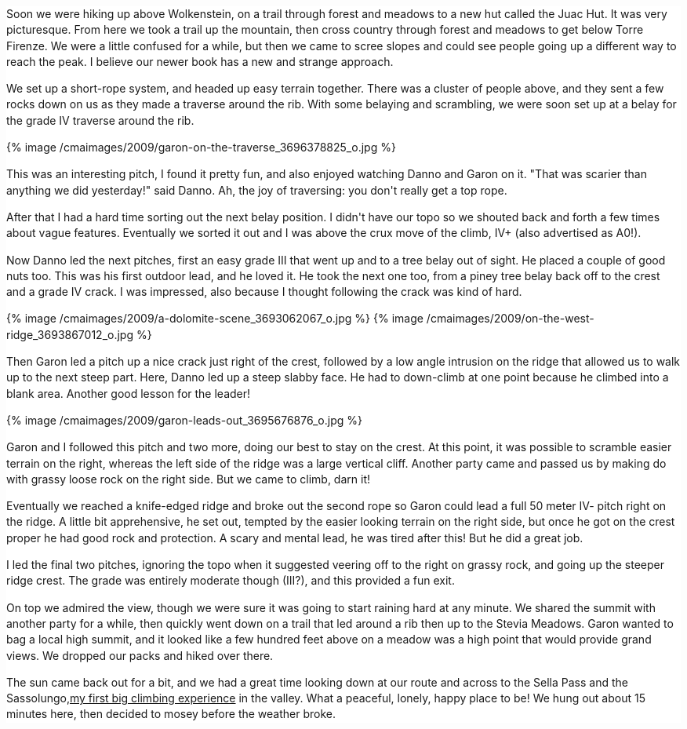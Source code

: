 Soon we were hiking up above Wolkenstein, on a trail through forest and meadows to a new hut called the Juac Hut. It was very picturesque. From here we took a trail up the mountain, then cross country through forest and meadows to get below Torre Firenze. We were a little confused for a while, but then we came to scree slopes and could see people going up a different way to reach the peak. I believe our newer book has a new and strange approach.

We set up a short-rope system, and headed up easy terrain together. There was a cluster of people above, and they sent a few rocks down on us as they made a traverse around the rib. With some belaying and scrambling, we were soon set up at a belay for the grade IV traverse around the rib.

{% image /cmaimages/2009/garon-on-the-traverse_3696378825_o.jpg %}

This was an interesting pitch, I found it pretty fun, and also enjoyed watching Danno and Garon on it. "That was scarier than anything we did yesterday!" said Danno. Ah, the joy of traversing: you don't really get a top rope. 

After that I had a hard time sorting out the next belay position. I didn't have our topo so we shouted back and forth a few times about vague features. Eventually we sorted it out and I was above the crux move of the climb, IV+ (also advertised as A0!). 

Now Danno led the next pitches, first an easy grade III that went up and to a tree belay out of sight. He placed a couple of good nuts too. This was his first outdoor lead, and he loved it. He took the next one too, from a piney tree belay back off to the crest and a grade IV crack. I was impressed, also because I thought following the crack was kind of hard.

{% image /cmaimages/2009/a-dolomite-scene_3693062067_o.jpg %}
{% image /cmaimages/2009/on-the-west-ridge_3693867012_o.jpg %}

Then Garon led a pitch up a nice crack just right of the crest, followed by a low angle intrusion on the ridge that allowed us to walk up to the next steep part. Here, Danno led up a steep slabby face. He had to down-climb at one point because he climbed into a blank area. Another good lesson for the leader!

{% image /cmaimages/2009/garon-leads-out_3695676876_o.jpg %}

Garon and I followed this pitch and two more, doing our best to stay on the crest. At this point, it was possible to scramble easier terrain on the right, whereas the left side of the ridge was a large vertical cliff. Another party came and passed us by making do with grassy loose rock on the right side. But we came to climb, darn it! 

Eventually we reached a knife-edged ridge and broke out the second rope so Garon could lead a full 50 meter IV- pitch right on the ridge. A little bit apprehensive, he set out, tempted by the easier looking terrain on the right side, but once he got on the crest proper he had good rock and protection. A scary and mental lead, he was tired after this! But he did a great job. 

I led the final two pitches, ignoring the topo when it suggested veering off to the right on grassy rock, and going up the steeper ridge crest. The grade was entirely moderate though (III?), and this provided a fun exit.

On top we admired the view, though we were sure it was going to start raining hard at any minute. We shared the summit with another party for a while, then quickly went down on a trail that led around a rib then up to the Stevia Meadows. Garon wanted to bag a local high summit, and it looked like a few hundred feet above on a meadow was a high point that would provide grand views. We dropped our packs and hiked over there.

The sun came back out for a bit, and we had a great time looking down at our route and across to the Sella Pass and the Sassolungo,[my first big climbing experience](../2002/sassy.html) in the valley. What a peaceful, lonely, happy place to be! We hung out about 15 minutes here, then decided to mosey before the weather broke.
